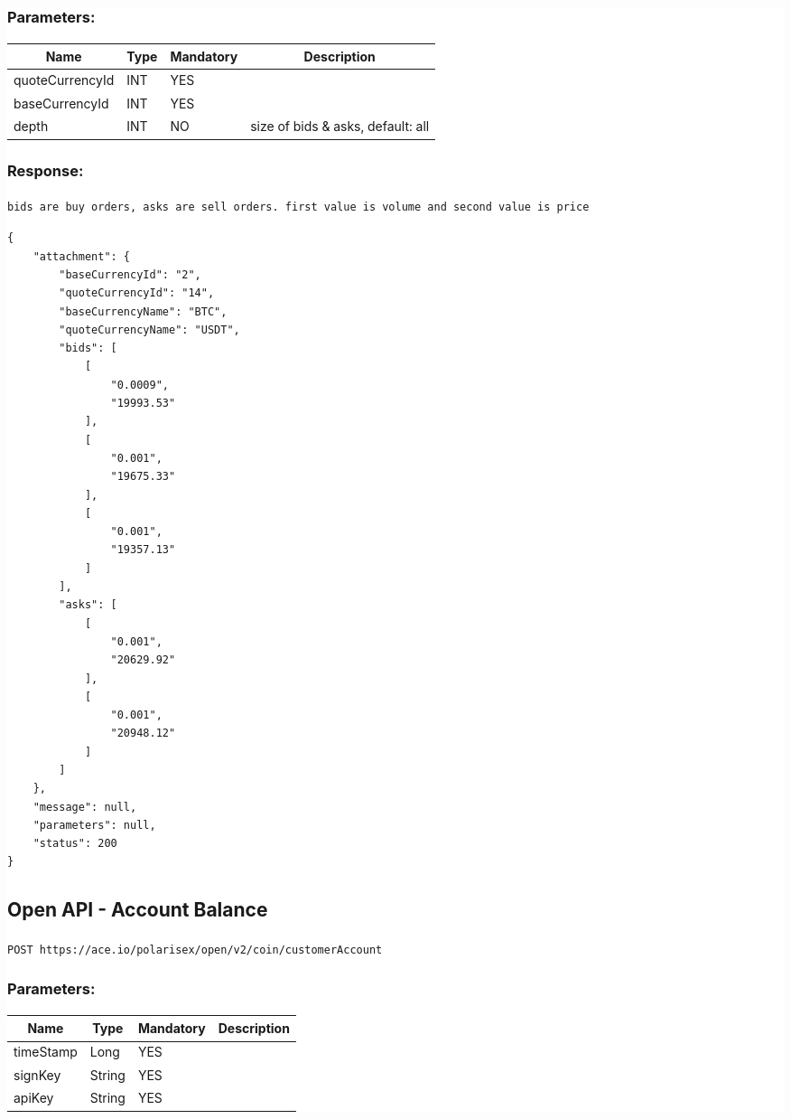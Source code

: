 ### Parameters:
| Name | Type | Mandatory | Description |
| ---- | ---- | ---- | ---- |
| quoteCurrencyId | INT | YES |
| baseCurrencyId | INT | YES |
| depth | INT | NO | size of bids & asks, default: all |

### Response:
    bids are buy orders, asks are sell orders. first value is volume and second value is price

```json=
{
    "attachment": {
        "baseCurrencyId": "2",
        "quoteCurrencyId": "14",
        "baseCurrencyName": "BTC",
        "quoteCurrencyName": "USDT",
        "bids": [
            [
                "0.0009",
                "19993.53"
            ],
            [
                "0.001",
                "19675.33"
            ],
            [
                "0.001",
                "19357.13"
            ]
        ],
        "asks": [
            [
                "0.001",
                "20629.92"
            ],
            [
                "0.001",
                "20948.12"
            ]
        ]
    },
    "message": null,
    "parameters": null,
    "status": 200
}
```
## Open API - Account Balance
    POST https://ace.io/polarisex/open/v2/coin/customerAccount
### Parameters:
| Name | Type | Mandatory | Description |
| ---- | ---- | ---- | ---- |
| timeStamp | Long | YES |
| signKey | String | YES |
| apiKey | String | YES |
